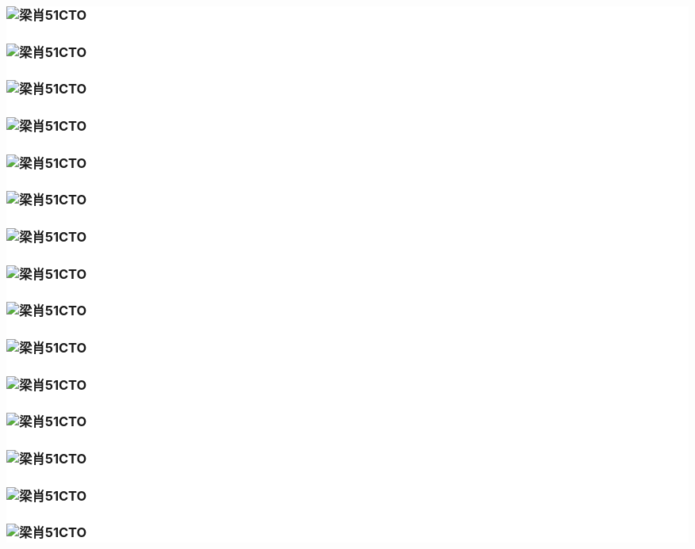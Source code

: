 ### ![梁肖51CTO](https://wx3.sinaimg.cn/mw690/60d2c107ly1ftnce3s0mrg20ba0k07ic.gif "梁肖51CTO")
### ![梁肖51CTO](https://wx1.sinaimg.cn/mw690/60d2c107ly1ftncc2d7h3g20ba0k0ajm.gif "梁肖51CTO")
### ![梁肖51CTO](https://wx2.sinaimg.cn/mw690/60d2c107ly1ftnb7pdk7wg20dw0op4qq.gif "梁肖51CTO")
### ![梁肖51CTO](https://s3.51cto.com/wyfs02/M00/9E/B7/wKioL1mVDj6T2v-1AARlCOkAPj8669.gif "梁肖51CTO")

### ![梁肖51CTO](http://s1.51cto.com/images/20180718/1531893717234223.png?x-oss-process=image/watermark,size_16,text_QDUxQ1RP5Y2a5a6i,color_FFFFFF,t_100,g_se,x_10,y_10,shadow_90,type_ZmFuZ3poZW5naGVpdGk= "梁肖51CTO")
### ![梁肖51CTO](http://s1.51cto.com/images/20180718/1531893822431543.png?x-oss-process=image/watermark,size_16,text_QDUxQ1RP5Y2a5a6i,color_FFFFFF,t_100,g_se,x_10,y_10,shadow_90,type_ZmFuZ3poZW5naGVpdGk= "梁肖51CTO")
### ![梁肖51CTO](http://s1.51cto.com/images/20180718/1531894411995588.png?x-oss-process=image/watermark,size_16,text_QDUxQ1RP5Y2a5a6i,color_FFFFFF,t_100,g_se,x_10,y_10,shadow_90,type_ZmFuZ3poZW5naGVpdGk= "梁肖51CTO")
### ![梁肖51CTO](http://s1.51cto.com/images/20180718/1531894417966982.png?x-oss-process=image/watermark,size_16,text_QDUxQ1RP5Y2a5a6i,color_FFFFFF,t_100,g_se,x_10,y_10,shadow_90,type_ZmFuZ3poZW5naGVpdGk= "梁肖51CTO")
### ![梁肖51CTO](http://s1.51cto.com/images/20180718/1531894423572051.png?x-oss-process=image/watermark,size_16,text_QDUxQ1RP5Y2a5a6i,color_FFFFFF,t_100,g_se,x_10,y_10,shadow_90,type_ZmFuZ3poZW5naGVpdGk= "梁肖51CTO")
### ![梁肖51CTO](http://s1.51cto.com/images/20180718/1531894430136803.png?x-oss-process=image/watermark,size_16,text_QDUxQ1RP5Y2a5a6i,color_FFFFFF,t_100,g_se,x_10,y_10,shadow_90,type_ZmFuZ3poZW5naGVpdGk= "梁肖51CTO")
### ![梁肖51CTO](http://s1.51cto.com/images/20180718/1531894448685899.png?x-oss-process=image/watermark,size_16,text_QDUxQ1RP5Y2a5a6i,color_FFFFFF,t_100,g_se,x_10,y_10,shadow_90,type_ZmFuZ3poZW5naGVpdGk= "梁肖51CTO")
### ![梁肖51CTO](http://s1.51cto.com/images/20180718/1531894462941636.png?x-oss-process=image/watermark,size_16,text_QDUxQ1RP5Y2a5a6i,color_FFFFFF,t_100,g_se,x_10,y_10,shadow_90,type_ZmFuZ3poZW5naGVpdGk= "梁肖51CTO")
### ![梁肖51CTO](http://s1.51cto.com/images/20180718/1531894466158206.png?x-oss-process=image/watermark,size_16,text_QDUxQ1RP5Y2a5a6i,color_FFFFFF,t_100,g_se,x_10,y_10,shadow_90,type_ZmFuZ3poZW5naGVpdGk= "梁肖51CTO")
### ![梁肖51CTO](http://s1.51cto.com/images/20180718/1531894471153683.png?x-oss-process=image/watermark,size_16,text_QDUxQ1RP5Y2a5a6i,color_FFFFFF,t_100,g_se,x_10,y_10,shadow_90,type_ZmFuZ3poZW5naGVpdGk= "梁肖51CTO")
### ![梁肖51CTO](http://s1.51cto.com/images/20180718/1531894477885689.png?x-oss-process=image/watermark,size_16,text_QDUxQ1RP5Y2a5a6i,color_FFFFFF,t_100,g_se,x_10,y_10,shadow_90,type_ZmFuZ3poZW5naGVpdGk= "梁肖51CTO")